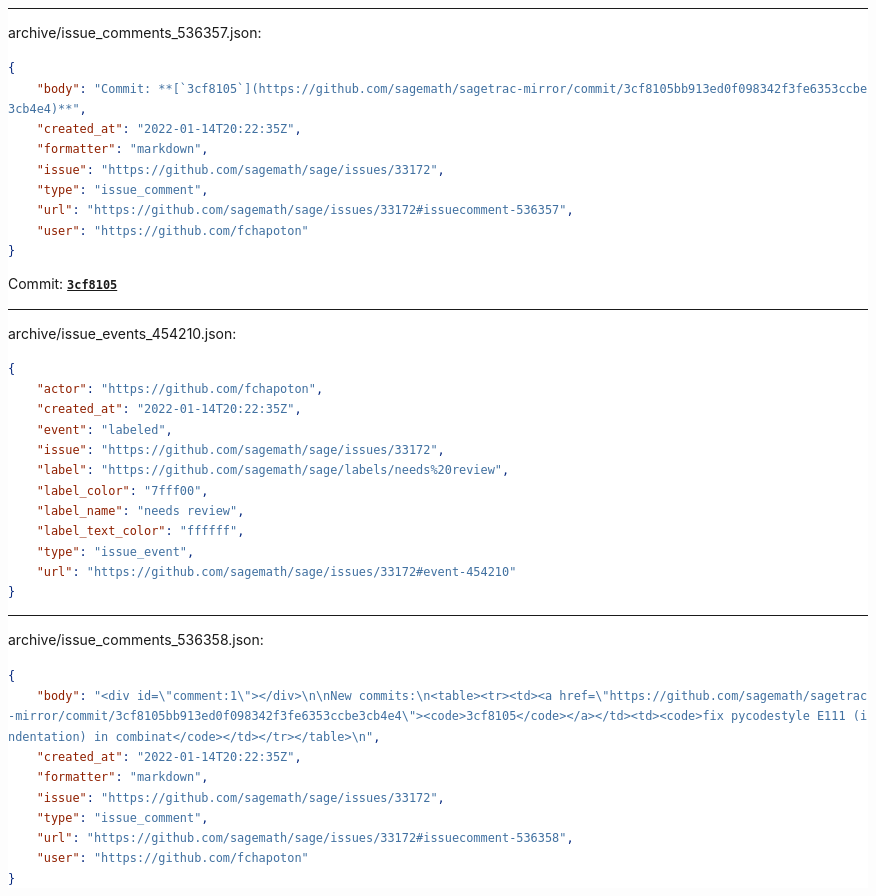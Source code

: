 

---

archive/issue_comments_536357.json:
```json
{
    "body": "Commit: **[`3cf8105`](https://github.com/sagemath/sagetrac-mirror/commit/3cf8105bb913ed0f098342f3fe6353ccbe3cb4e4)**",
    "created_at": "2022-01-14T20:22:35Z",
    "formatter": "markdown",
    "issue": "https://github.com/sagemath/sage/issues/33172",
    "type": "issue_comment",
    "url": "https://github.com/sagemath/sage/issues/33172#issuecomment-536357",
    "user": "https://github.com/fchapoton"
}
```

Commit: **[`3cf8105`](https://github.com/sagemath/sagetrac-mirror/commit/3cf8105bb913ed0f098342f3fe6353ccbe3cb4e4)**



---

archive/issue_events_454210.json:
```json
{
    "actor": "https://github.com/fchapoton",
    "created_at": "2022-01-14T20:22:35Z",
    "event": "labeled",
    "issue": "https://github.com/sagemath/sage/issues/33172",
    "label": "https://github.com/sagemath/sage/labels/needs%20review",
    "label_color": "7fff00",
    "label_name": "needs review",
    "label_text_color": "ffffff",
    "type": "issue_event",
    "url": "https://github.com/sagemath/sage/issues/33172#event-454210"
}
```



---

archive/issue_comments_536358.json:
```json
{
    "body": "<div id=\"comment:1\"></div>\n\nNew commits:\n<table><tr><td><a href=\"https://github.com/sagemath/sagetrac-mirror/commit/3cf8105bb913ed0f098342f3fe6353ccbe3cb4e4\"><code>3cf8105</code></a></td><td><code>fix pycodestyle E111 (indentation) in combinat</code></td></tr></table>\n",
    "created_at": "2022-01-14T20:22:35Z",
    "formatter": "markdown",
    "issue": "https://github.com/sagemath/sage/issues/33172",
    "type": "issue_comment",
    "url": "https://github.com/sagemath/sage/issues/33172#issuecomment-536358",
    "user": "https://github.com/fchapoton"
}
```
